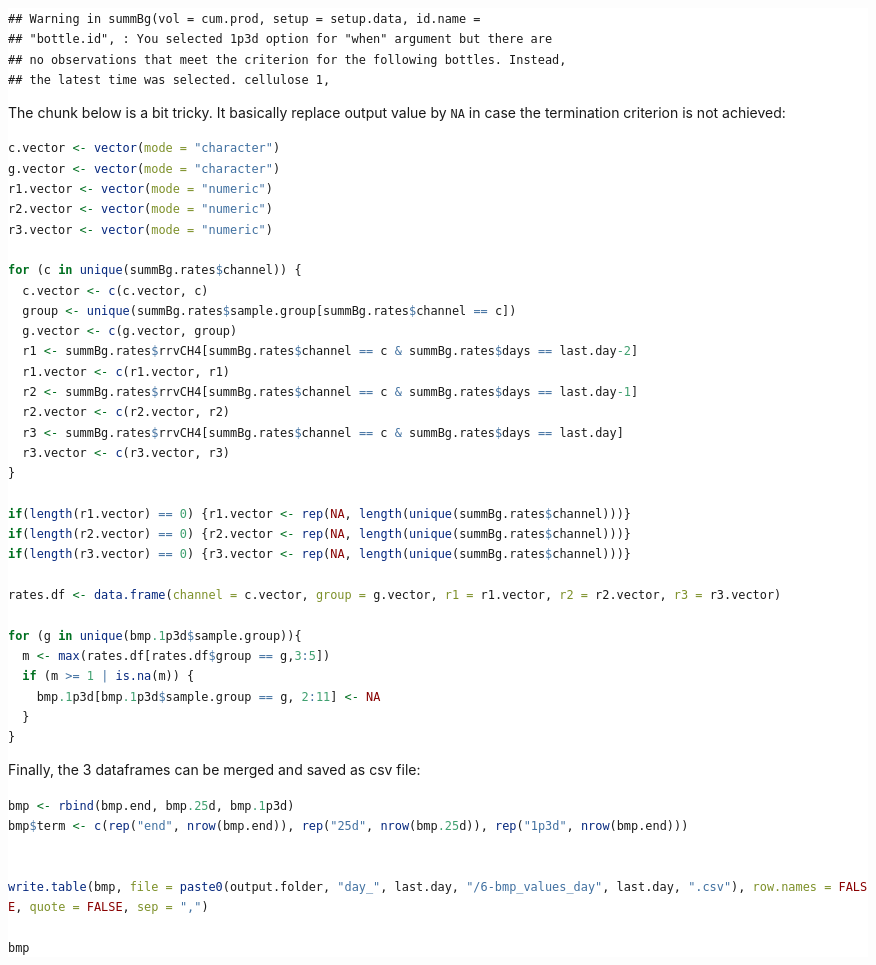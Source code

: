     ## Warning in summBg(vol = cum.prod, setup = setup.data, id.name =
    ## "bottle.id", : You selected 1p3d option for "when" argument but there are
    ## no observations that meet the criterion for the following bottles. Instead,
    ## the latest time was selected. cellulose 1,

The chunk below is a bit tricky. It basically replace output value by `NA` in case the termination criterion is not achieved:

``` r
c.vector <- vector(mode = "character")
g.vector <- vector(mode = "character")
r1.vector <- vector(mode = "numeric")
r2.vector <- vector(mode = "numeric")
r3.vector <- vector(mode = "numeric")

for (c in unique(summBg.rates$channel)) {
  c.vector <- c(c.vector, c)
  group <- unique(summBg.rates$sample.group[summBg.rates$channel == c])
  g.vector <- c(g.vector, group)
  r1 <- summBg.rates$rrvCH4[summBg.rates$channel == c & summBg.rates$days == last.day-2]
  r1.vector <- c(r1.vector, r1)
  r2 <- summBg.rates$rrvCH4[summBg.rates$channel == c & summBg.rates$days == last.day-1]
  r2.vector <- c(r2.vector, r2)
  r3 <- summBg.rates$rrvCH4[summBg.rates$channel == c & summBg.rates$days == last.day]
  r3.vector <- c(r3.vector, r3)
}

if(length(r1.vector) == 0) {r1.vector <- rep(NA, length(unique(summBg.rates$channel)))}
if(length(r2.vector) == 0) {r2.vector <- rep(NA, length(unique(summBg.rates$channel)))}
if(length(r3.vector) == 0) {r3.vector <- rep(NA, length(unique(summBg.rates$channel)))}

rates.df <- data.frame(channel = c.vector, group = g.vector, r1 = r1.vector, r2 = r2.vector, r3 = r3.vector)

for (g in unique(bmp.1p3d$sample.group)){
  m <- max(rates.df[rates.df$group == g,3:5])
  if (m >= 1 | is.na(m)) {
    bmp.1p3d[bmp.1p3d$sample.group == g, 2:11] <- NA
  }
}
```

Finally, the 3 dataframes can be merged and saved as csv file:

``` r
bmp <- rbind(bmp.end, bmp.25d, bmp.1p3d)
bmp$term <- c(rep("end", nrow(bmp.end)), rep("25d", nrow(bmp.25d)), rep("1p3d", nrow(bmp.end)))


write.table(bmp, file = paste0(output.folder, "day_", last.day, "/6-bmp_values_day", last.day, ".csv"), row.names = FALSE, quote = FALSE, sep = ",")

bmp
```

